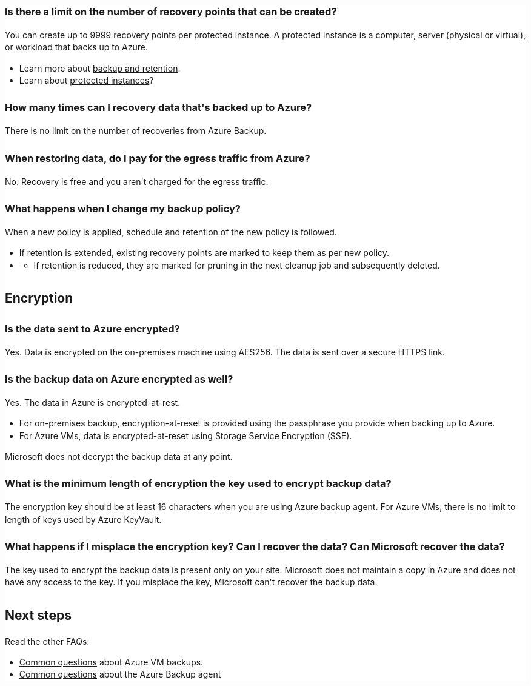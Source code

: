 ### Is there a limit on the number of recovery points that can be created?

You can create up to 9999 recovery points per protected instance. A protected instance is a computer, server (physical or virtual), or workload that backs up to Azure. 

- Learn more about [backup and retention](./backup-introduction-to-azure-backup.md#backup-and-retention).
- Learn about [protected instances](./backup-introduction-to-azure-backup.md#what-is-a-protected-instance)?

### How many times can I recovery data that's backed up to Azure?
There is no limit on the number of recoveries from Azure Backup.

### When restoring data, do I pay for the egress traffic from Azure?
No. Recovery is free and you aren't charged for the egress traffic.

### What happens when I change my backup policy?

When a new policy is applied, schedule and retention of the new policy is followed.

- If retention is extended, existing recovery points are marked to keep them as per new policy.
- - If retention is reduced, they are marked for pruning in the next cleanup job and subsequently deleted.

## Encryption

### Is the data sent to Azure encrypted?

Yes. Data is encrypted on the on-premises  machine using AES256. The data is sent over a secure HTTPS link.

### Is the backup data on Azure encrypted as well?

Yes. The data in Azure is encrypted-at-rest.
- For on-premises backup, encryption-at-reset is provided using the passphrase you provide when backing up to Azure.
- For Azure VMs, data is encrypted-at-reset using Storage Service Encryption (SSE).

Microsoft does not decrypt the backup data at any point. 


### What is the minimum length of encryption the key used to encrypt backup data?

The encryption key should be at least 16 characters when you are using Azure backup agent. For Azure VMs, there is no limit to length of keys used by Azure KeyVault.

### What happens if I misplace the encryption key? Can I recover the data? Can Microsoft recover the data?
The key used to encrypt the backup data is present only on your site. Microsoft does not maintain a copy in Azure and does not have any access to the key. If you misplace the key, Microsoft can't recover the backup data.

## Next steps

Read the other FAQs:

- [Common questions](backup-azure-vm-backup-faq.md) about Azure VM backups.
- [Common questions](backup-azure-file-folder-backup-faq.md) about the Azure Backup agent

